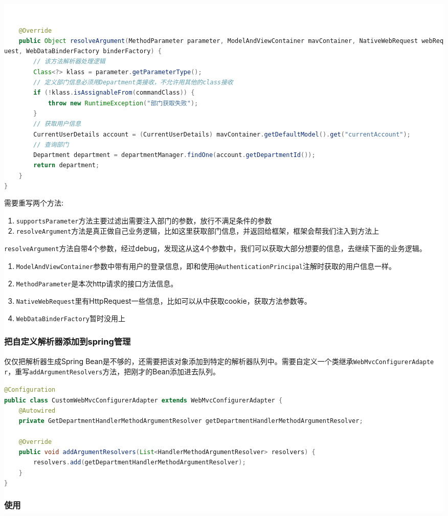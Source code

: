 ```java

    
    @Override
    public Object resolveArgument(MethodParameter parameter, ModelAndViewContainer mavContainer, NativeWebRequest webRequest, WebDataBinderFactory binderFactory) {
        // 该方法解析器处理逻辑
        Class<?> klass = parameter.getParameterType();
        // 定义部门信息必须用Department类接收，不允许用其他的class接收
        if (!klass.isAssignableFrom(commandClass)) {
            throw new RuntimeException("部门获取失败");
        }
        // 获取用户信息
        CurrentUserDetails account = (CurrentUserDetails) mavContainer.getDefaultModel().get("currentAccount");
        // 查询部门
        Department department = departmentManager.findOne(account.getDepartmentId());
        return department;
    }
}
```

需要重写两个方法:

1. `supportsParameter`方法主要过滤出需要注入部门的参数，放行不满足条件的参数
2. `resolveArgument`方法是真正做自己业务逻辑，比如这里获取部门信息，并返回给框架，框架会帮我们注入到方法上

`resolveArgument`方法自带4个参数，经过debug，发现这从这4个参数中，我们可以获取大部分想要的信息，去继续下面的业务逻辑。

1. `ModelAndViewContainer`参数中带有用户的登录信息，即和使用`@AuthenticationPrincipal`注解时获取的用户信息一样。

2. `MethodParameter`是本次http请求的接口方法信息。

3. `NativeWebRequest`里有HttpRequest一些信息，比如可以从中获取cookie，获取方法参数等。

4. `WebDataBinderFactory`暂时没用上

### 把自定义解析器添加到spring管理

仅仅把解析器生成Spring Bean是不够的，还需要把该对象添加到特定的解析器队列中。需要自定义一个类继承`WebMvcConfigurerAdapter`，重写`addArgumentResolvers`方法，把刚才的Bean添加进去队列。

```java
@Configuration
public class CustomWebMvcConfigurerAdapter extends WebMvcConfigurerAdapter {
    @Autowired
    private GetDepartmentHandlerMethodArgumentResolver getDepartmentHandlerMethodArgumentResolver;

    @Override
    public void addArgumentResolvers(List<HandlerMethodArgumentResolver> resolvers) {
        resolvers.add(getDepartmentHandlerMethodArgumentResolver);
    }
}
```

### 使用

